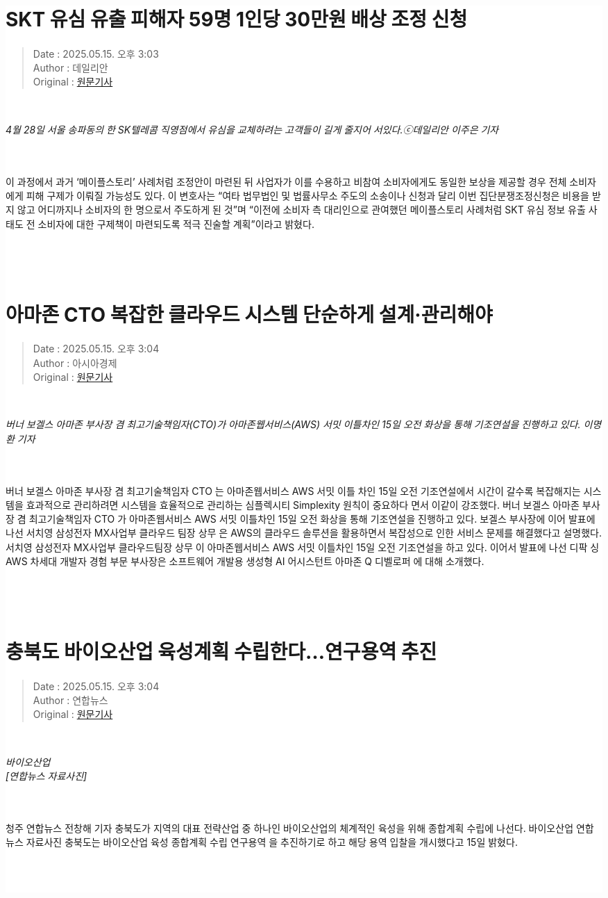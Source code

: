   
# SKT 유심 유출 피해자 59명 1인당 30만원 배상 조정 신청  
  
> Date : 2025.05.15. 오후 3:03  
> Author : 데일리안  
> Original : [원문기사](https://n.news.naver.com/mnews/article/119/0002956667?sid=105)  
<br/>  
  
<img alt="4월 28일 서울 송파동의 한 SK텔레콤 직영점에서 유심을 교체하려는 고객들이 길게 줄지어 서있다.ⓒ데일리안 이주은 기자" class="_LAZY_LOADING _LAZY_LOADING_INIT_HIDE" src="https://imgnews.pstatic.net/image/119/2025/05/15/0002956667_001_20250515150308090.jpeg?type=w860" id="img1" style="display: none;"></img><em class="img_desc">4월 28일 서울 송파동의 한 SK텔레콤 직영점에서 유심을 교체하려는 고객들이 길게 줄지어 서있다.ⓒ데일리안 이주은 기자</em>  
<br/><br/>  
  
이 과정에서 과거 ‘메이플스토리’ 사례처럼 조정안이 마련된 뒤 사업자가 이를 수용하고 비참여 소비자에게도 동일한 보상을 제공할 경우 전체 소비자에게 피해 구제가 이뤄질 가능성도 있다.
이 변호사는 “여타 법무법인 및 법률사무소 주도의 소송이나 신청과 달리 이번 집단분쟁조정신청은 비용을 받지 않고 어디까지나 소비자의 한 명으로서 주도하게 된 것”며 “이전에 소비자 측 대리인으로 관여했던 메이플스토리 사례처럼 SKT 유심 정보 유출 사태도 전 소비자에 대한 구제책이 마련되도록 적극 진술할 계획”이라고 밝혔다.  
<br/><br/><br/>  

  
# 아마존 CTO 복잡한 클라우드 시스템 단순하게 설계·관리해야  
  
> Date : 2025.05.15. 오후 3:04  
> Author : 아시아경제  
> Original : [원문기사](https://n.news.naver.com/mnews/article/277/0005593127?sid=105)  
<br/>  
  
<img alt="버너 보겔스 아마존 부사장 겸 최고기술책임자(CTO)가 아마존웹서비스(AWS) 서밋 이틀차인 15일 오전 화상을 통해 기조연설을 진행하고 있다. 이명환 기자" class="_LAZY_LOADING _LAZY_LOADING_INIT_HIDE" src="https://imgnews.pstatic.net/image/277/2025/05/15/0005593127_001_20250515150415570.jpg?type=w860" id="img1" style="display: none;"></img><em class="img_desc">버너 보겔스 아마존 부사장 겸 최고기술책임자(CTO)가 아마존웹서비스(AWS) 서밋 이틀차인 15일 오전 화상을 통해 기조연설을 진행하고 있다. 이명환 기자</em>  
<br/><br/>  
  
버너 보겔스 아마존 부사장 겸 최고기술책임자 CTO 는 아마존웹서비스 AWS 서밋 이틀 차인 15일 오전 기조연설에서 시간이 갈수록 복잡해지는 시스템을 효과적으로 관리하려면 시스템을 효율적으로 관리하는 심플렉시티 Simplexity 원칙이 중요하다 면서 이같이 강조했다.
버너 보겔스 아마존 부사장 겸 최고기술책임자 CTO 가 아마존웹서비스 AWS 서밋 이틀차인 15일 오전 화상을 통해 기조연설을 진행하고 있다.
보겔스 부사장에 이어 발표에 나선 서치영 삼성전자 MX사업부 클라우드 팀장 상무 은 AWS의 클라우드 솔루션을 활용하면서 복잡성으로 인한 서비스 문제를 해결했다고 설명했다.
서치영 삼성전자 MX사업부 클라우드팀장 상무 이 아마존웹서비스 AWS 서밋 이틀차인 15일 오전 기조연설을 하고 있다.
이어서 발표에 나선 디팍 싱 AWS 차세대 개발자 경험 부문 부사장은 소프트웨어 개발용 생성형 AI 어시스턴트 아마존 Q 디벨로퍼 에 대해 소개했다.  
<br/><br/><br/>  

  
# 충북도 바이오산업 육성계획 수립한다…연구용역 추진  
  
> Date : 2025.05.15. 오후 3:04  
> Author : 연합뉴스  
> Original : [원문기사](https://n.news.naver.com/mnews/article/001/0015390729?sid=105)  
<br/>  
  
<img alt="바이오산업[연합뉴스 자료사진]" class="_LAZY_LOADING _LAZY_LOADING_INIT_HIDE" src="https://imgnews.pstatic.net/image/001/2025/05/15/AKR20250515116900064_01_i_P4_20250515150419032.jpg?type=w860" id="img1" style="display: none;"></img><em class="img_desc">바이오산업<br/>[연합뉴스 자료사진]</em>  
<br/><br/>  
  
청주 연합뉴스 전창해 기자 충북도가 지역의 대표 전략산업 중 하나인 바이오산업의 체계적인 육성을 위해 종합계획 수립에 나선다.
바이오산업 연합뉴스 자료사진 충북도는 바이오산업 육성 종합계획 수립 연구용역 을 추진하기로 하고 해당 용역 입찰을 개시했다고 15일 밝혔다.  
<br/><br/><br/>  
